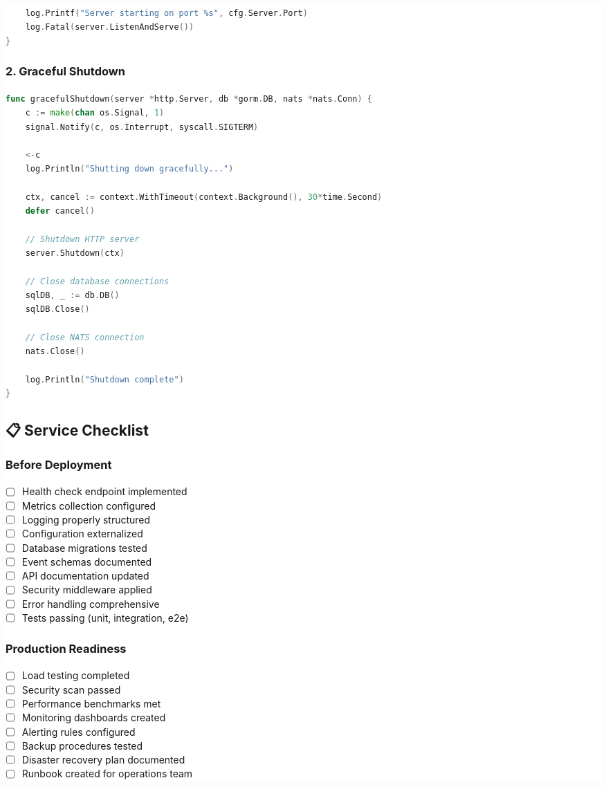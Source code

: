 ```go
    log.Printf("Server starting on port %s", cfg.Server.Port)
    log.Fatal(server.ListenAndServe())
}
```

### 2. Graceful Shutdown
```go
func gracefulShutdown(server *http.Server, db *gorm.DB, nats *nats.Conn) {
    c := make(chan os.Signal, 1)
    signal.Notify(c, os.Interrupt, syscall.SIGTERM)
    
    <-c
    log.Println("Shutting down gracefully...")
    
    ctx, cancel := context.WithTimeout(context.Background(), 30*time.Second)
    defer cancel()
    
    // Shutdown HTTP server
    server.Shutdown(ctx)
    
    // Close database connections
    sqlDB, _ := db.DB()
    sqlDB.Close()
    
    // Close NATS connection
    nats.Close()
    
    log.Println("Shutdown complete")
}
```

## 📋 Service Checklist

### Before Deployment
- [ ] Health check endpoint implemented
- [ ] Metrics collection configured
- [ ] Logging properly structured
- [ ] Configuration externalized
- [ ] Database migrations tested
- [ ] Event schemas documented
- [ ] API documentation updated
- [ ] Security middleware applied
- [ ] Error handling comprehensive
- [ ] Tests passing (unit, integration, e2e)

### Production Readiness
- [ ] Load testing completed
- [ ] Security scan passed
- [ ] Performance benchmarks met
- [ ] Monitoring dashboards created
- [ ] Alerting rules configured
- [ ] Backup procedures tested
- [ ] Disaster recovery plan documented
- [ ] Runbook created for operations team
